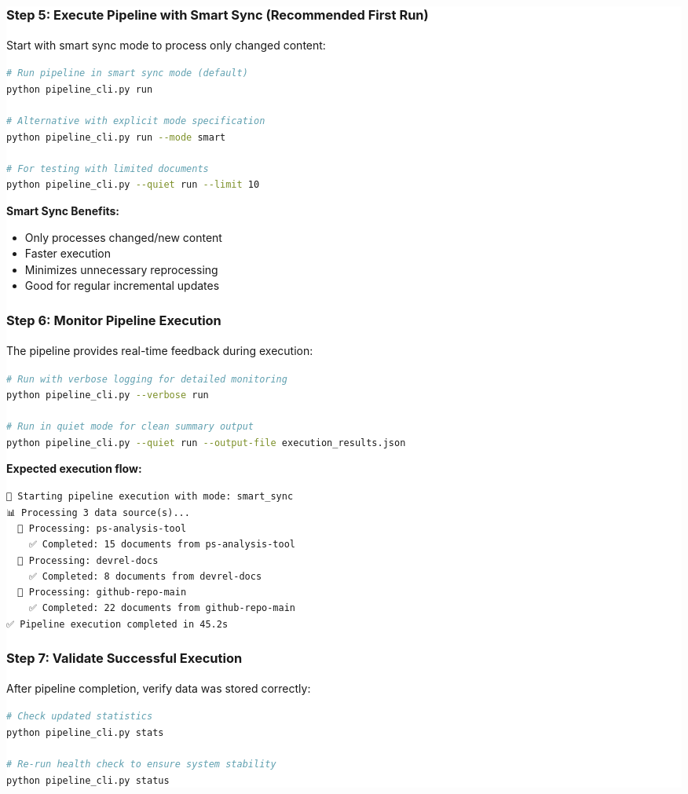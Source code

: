 ### **Step 5: Execute Pipeline with Smart Sync (Recommended First Run)**

Start with smart sync mode to process only changed content:

```bash
# Run pipeline in smart sync mode (default)
python pipeline_cli.py run

# Alternative with explicit mode specification
python pipeline_cli.py run --mode smart

# For testing with limited documents
python pipeline_cli.py --quiet run --limit 10
```

**Smart Sync Benefits:**
- Only processes changed/new content
- Faster execution
- Minimizes unnecessary reprocessing
- Good for regular incremental updates

### **Step 6: Monitor Pipeline Execution**

The pipeline provides real-time feedback during execution:

```bash
# Run with verbose logging for detailed monitoring
python pipeline_cli.py --verbose run

# Run in quiet mode for clean summary output
python pipeline_cli.py --quiet run --output-file execution_results.json
```

**Expected execution flow:**
```
🚀 Starting pipeline execution with mode: smart_sync
📊 Processing 3 data source(s)...
  📁 Processing: ps-analysis-tool
    ✅ Completed: 15 documents from ps-analysis-tool
  📁 Processing: devrel-docs  
    ✅ Completed: 8 documents from devrel-docs
  📁 Processing: github-repo-main
    ✅ Completed: 22 documents from github-repo-main
✅ Pipeline execution completed in 45.2s
```

### **Step 7: Validate Successful Execution**

After pipeline completion, verify data was stored correctly:

```bash
# Check updated statistics
python pipeline_cli.py stats

# Re-run health check to ensure system stability
python pipeline_cli.py status
```
